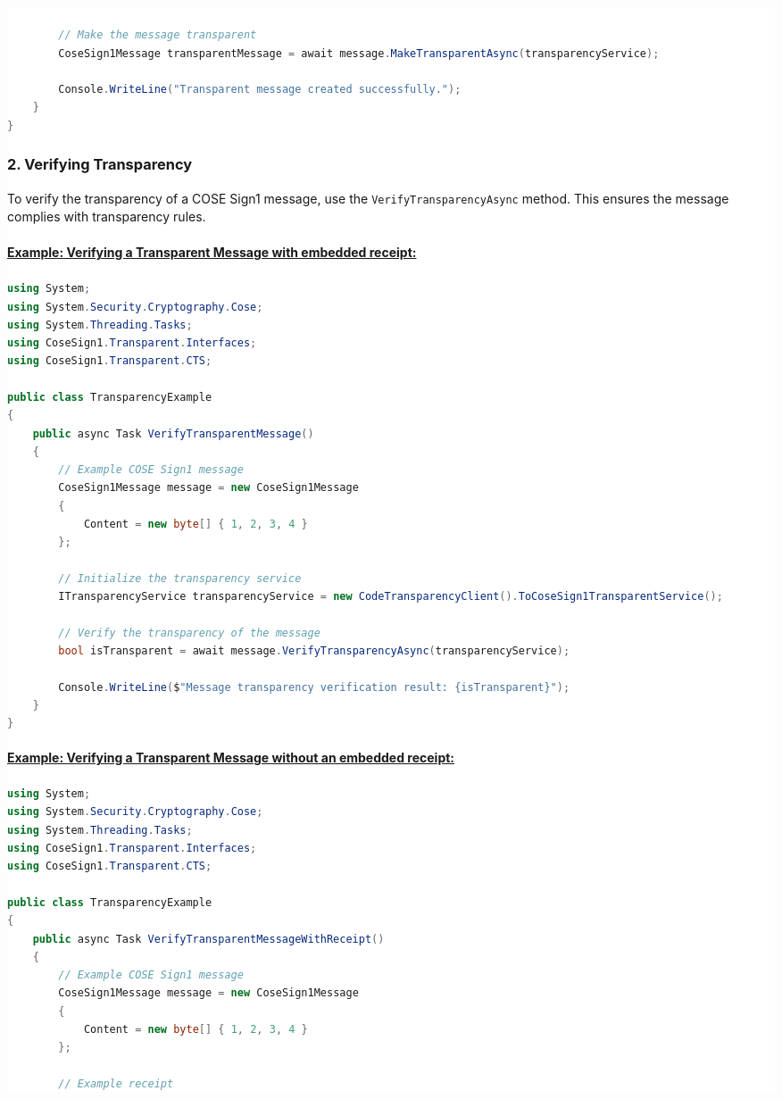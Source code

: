```csharp

        // Make the message transparent
        CoseSign1Message transparentMessage = await message.MakeTransparentAsync(transparencyService);

        Console.WriteLine("Transparent message created successfully.");
    }
}
```
### 2. Verifying Transparency  
To verify the transparency of a COSE Sign1 message, use the `VerifyTransparencyAsync` method. This ensures the message complies with transparency rules.
#### <u>Example: Verifying a Transparent Message with embedded receipt:</u>
```csharp
using System;
using System.Security.Cryptography.Cose;
using System.Threading.Tasks;
using CoseSign1.Transparent.Interfaces;
using CoseSign1.Transparent.CTS;

public class TransparencyExample
{
    public async Task VerifyTransparentMessage()
    {
        // Example COSE Sign1 message
        CoseSign1Message message = new CoseSign1Message
        {
            Content = new byte[] { 1, 2, 3, 4 }
        };

        // Initialize the transparency service
        ITransparencyService transparencyService = new CodeTransparencyClient().ToCoseSign1TransparentService();

        // Verify the transparency of the message
        bool isTransparent = await message.VerifyTransparencyAsync(transparencyService);

        Console.WriteLine($"Message transparency verification result: {isTransparent}");
    }
}
```
#### <u>Example: Verifying a Transparent Message without an embedded receipt:</u>
```csharp
using System;
using System.Security.Cryptography.Cose;
using System.Threading.Tasks;
using CoseSign1.Transparent.Interfaces;
using CoseSign1.Transparent.CTS;

public class TransparencyExample
{
    public async Task VerifyTransparentMessageWithReceipt()
    {
        // Example COSE Sign1 message
        CoseSign1Message message = new CoseSign1Message
        {
            Content = new byte[] { 1, 2, 3, 4 }
        };

        // Example receipt
```